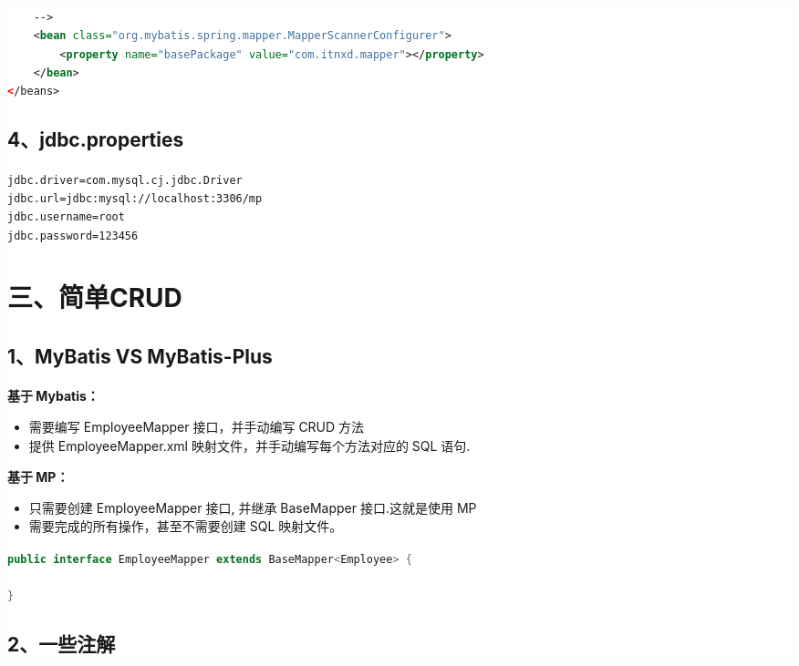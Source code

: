 ```xml
    -->
    <bean class="org.mybatis.spring.mapper.MapperScannerConfigurer">
        <property name="basePackage" value="com.itnxd.mapper"></property>
    </bean>
</beans>
```





## 4、jdbc.properties





```properties
jdbc.driver=com.mysql.cj.jdbc.Driver
jdbc.url=jdbc:mysql://localhost:3306/mp
jdbc.username=root
jdbc.password=123456
```







# 三、简单CRUD





## 1、MyBatis VS MyBatis-Plus



**基于 Mybatis：**

- 需要编写 EmployeeMapper 接口，并手动编写 CRUD 方法
- 提供 EmployeeMapper.xml 映射文件，并手动编写每个方法对应的 SQL 语句.

**基于 MP：**

- 只需要创建 EmployeeMapper 接口, 并继承 BaseMapper 接口.这就是使用 MP
- 需要完成的所有操作，甚至不需要创建 SQL 映射文件。 



```java
public interface EmployeeMapper extends BaseMapper<Employee> {

}
```



## 2、一些注解
